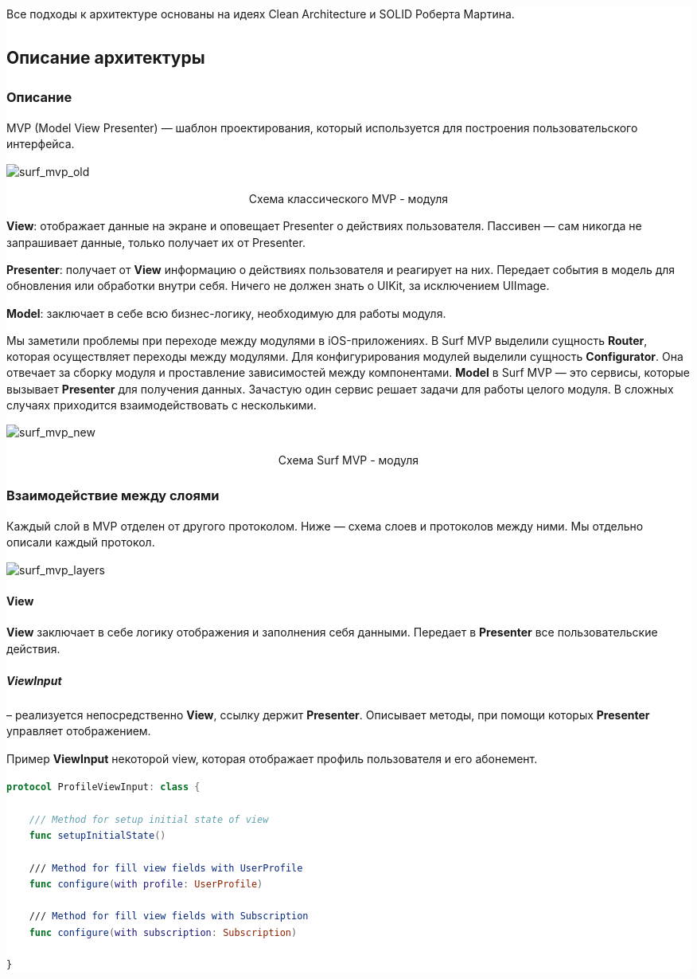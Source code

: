 Все подходы к архитектуре основаны на идеях Clean Architecture и SOLID  Роберта Мартина.

## Описание архитектуры

### Описание

MVP (Model View Presenter) — шаблон проектирования, который используется для построения пользовательского интерфейса.

![surf_mvp_old](https://github.com/surfstudio/Surf-iOS-Developers/blob/surf_mvp/img/surf_mvp_old.png)

<p align="center">Схема классического MVP - модуля</p>

**View**: отображает данные на экране и оповещает Presenter о действиях пользователя. Пассивен — сам никогда не запрашивает данные, только получает их от Presenter.

**Presenter**: получает от **View** информацию о действиях пользователя и реагирует на них. Передает события в модель для обновления или обработки внутри себя. Ничего не должен знать о UIKit, за исключением UIImage.

**Model**: заключает в себе всю бизнес-логику, необходимую для работы модуля.

Мы заметили проблемы при переходе между модулями в iOS-приложениях. В Surf MVP выделили сущность **Router**, которая осуществляет переходы между модулями.
Для конфигурирования модулей выделили сущность **Configurator**. Она отвечает за сборку модуля и проставление зависимостей между компонентами.
**Model** в Surf MVP — это сервисы, которые вызывает **Presenter** для получения данных. Зачастую один сервис решает задачи для работы целого модуля. В сложных случаях приходится взаимодействовать с несколькими.

![surf_mvp_new](https://github.com/surfstudio/Surf-iOS-Developers/blob/surf_mvp/img/surf_mvp_new.png)

<p align="center">Схема Surf MVP - модуля</p>

### Взаимодействие между слоями

Каждый слой в MVP отделен от другого протоколом. Ниже — схема слоев и протоколов между ними. Мы отдельно описали каждый протокол.

![surf_mvp_layers](https://github.com/surfstudio/Surf-iOS-Developers/blob/surf_mvp/img/surf_mvp_layers.png)

#### View

**View** заключает в себе логику отображения и заполнения себя данными. Передает в **Presenter** все пользовательские действия.

##### ViewInput

– реализуется непосредственно **View**, ссылку держит **Presenter**.
Описывает методы, при помощи которых **Presenter** управляет отображением.

Пример **ViewInput** некоторой view, которая отображает профиль пользователя и его абонемент.

```swift
protocol ProfileViewInput: class {

    /// Method for setup initial state of view
    func setupInitialState()

    /// Method for fill view fields with UserProfile
    func configure(with profile: UserProfile)

    /// Method for fill view fields with Subscription
    func configure(with subscription: Subscription)

}
```
